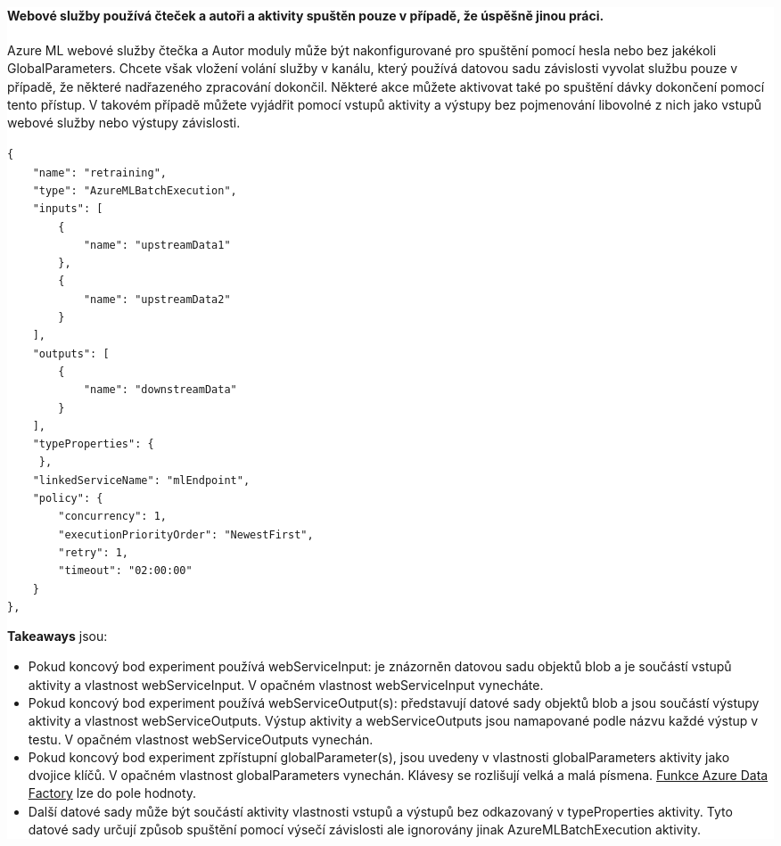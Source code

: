 #### <a name="web-service-uses-readers-and-writers-and-the-activity-runs-only-when-other-activities-have-succeeded"></a>Webové služby používá čteček a autoři a aktivity spuštěn pouze v případě, že úspěšně jinou práci.

Azure ML webové služby čtečka a Autor moduly může být nakonfigurované pro spuštění pomocí hesla nebo bez jakékoli GlobalParameters. Chcete však vložení volání služby v kanálu, který používá datovou sadu závislosti vyvolat službu pouze v případě, že některé nadřazeného zpracování dokončil. Některé akce můžete aktivovat také po spuštění dávky dokončení pomocí tento přístup. V takovém případě můžete vyjádřit pomocí vstupů aktivity a výstupy bez pojmenování libovolné z nich jako vstupů webové služby nebo výstupy závislosti.

    {
        "name": "retraining",
        "type": "AzureMLBatchExecution",
        "inputs": [
            {
                "name": "upstreamData1"
            },
            {
                "name": "upstreamData2"
            }
        ],
        "outputs": [
            {
                "name": "downstreamData"
            }
        ],
        "typeProperties": {
         },
        "linkedServiceName": "mlEndpoint",
        "policy": {
            "concurrency": 1,
            "executionPriorityOrder": "NewestFirst",
            "retry": 1,
            "timeout": "02:00:00"
        }
    },

**Takeaways** jsou:

-   Pokud koncový bod experiment používá webServiceInput: je znázorněn datovou sadu objektů blob a je součástí vstupů aktivity a vlastnost webServiceInput. V opačném vlastnost webServiceInput vynecháte. 
-   Pokud koncový bod experiment používá webServiceOutput(s): představují datové sady objektů blob a jsou součástí výstupy aktivity a vlastnost webServiceOutputs. Výstup aktivity a webServiceOutputs jsou namapované podle názvu každé výstup v testu. V opačném vlastnost webServiceOutputs vynechán.
-   Pokud koncový bod experiment zpřístupní globalParameter(s), jsou uvedeny v vlastnosti globalParameters aktivity jako dvojice klíčů. V opačném vlastnost globalParameters vynechán. Klávesy se rozlišují velká a malá písmena. [Funkce Azure Data Factory](data-factory-scheduling-and-execution.md#data-factory-functions-reference) lze do pole hodnoty. 
- Další datové sady může být součástí aktivity vlastnosti vstupů a výstupů bez odkazovaný v typeProperties aktivity. Tyto datové sady určují způsob spuštění pomocí výsečí závislosti ale ignorovány jinak AzureMLBatchExecution aktivity. 

